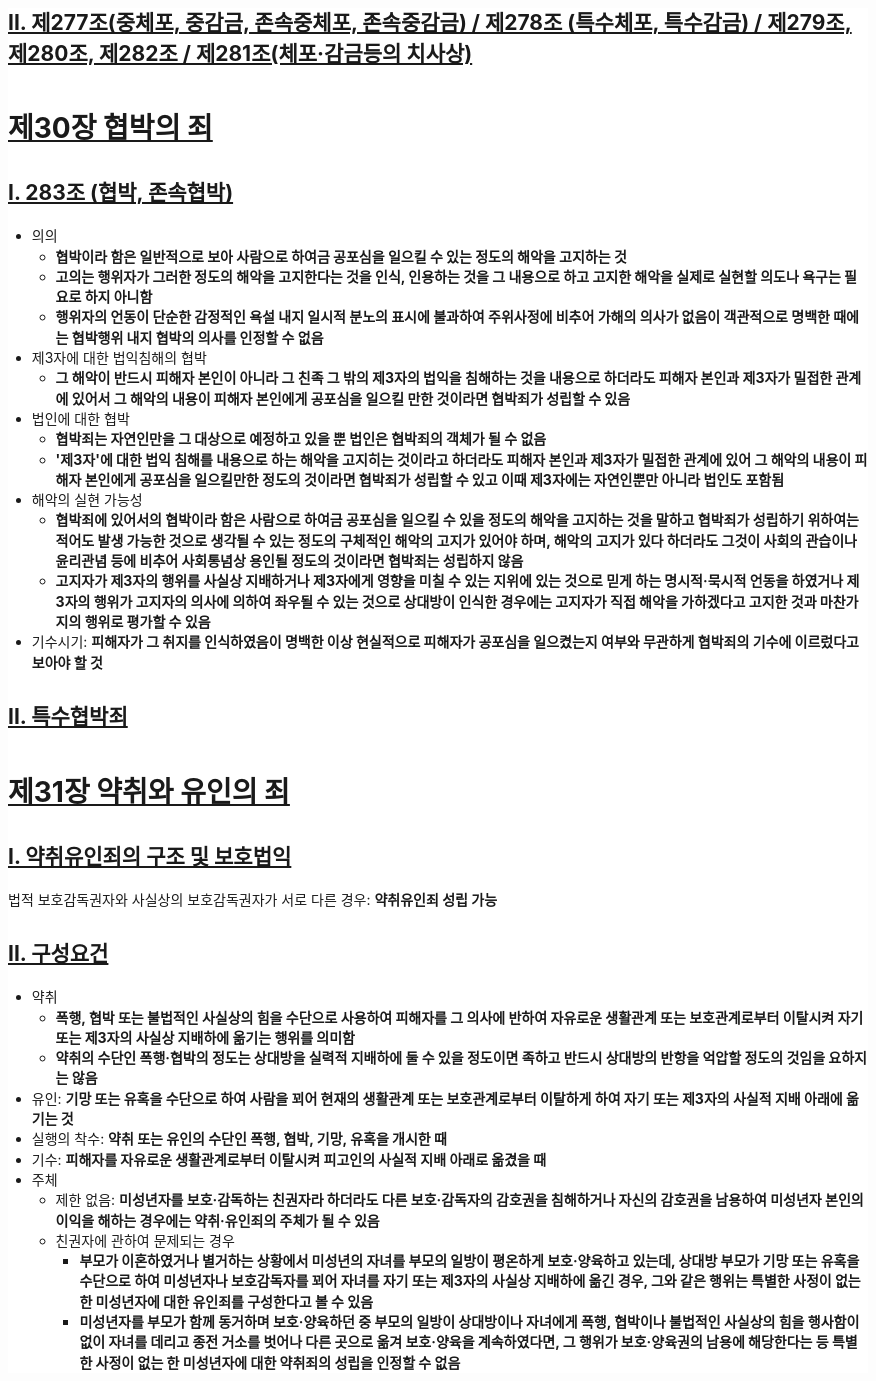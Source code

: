 ## [II. 제277조(중체포, 중감금, 존속중체포, 존속중감금) / 제278조 (특수체포, 특수감금) / 제279조, 제280조, 제282조 / 제281조(체포·감금등의 치사상)](#목차)

# [제30장 협박의 죄](#목차)
## [I. 283조 (협박, 존속협박)](#목차)
* 의의
    * **협박이라 함은 일반적으로 보아 사람으로 하여금 공포심을 일으킬 수 있는 정도의 해악을 고지하는 것**
    * **고의는 행위자가 그러한 정도의 해악을 고지한다는 것을 인식, 인용하는 것을 그 내용으로 하고 고지한 해악을 실제로 실현할 의도나 욕구는 필요로 하지 아니함**
    * **행위자의 언동이 단순한 감정적인 욕설 내지 일시적 분노의 표시에 불과하여 주위사정에 비추어 가해의 의사가 없음이 객관적으로 명백한 때에는 협박행위 내지 협박의 의사를 인정할 수 없음**
* 제3자에 대한 법익침해의 협박
    * **그 해악이 반드시 피해자 본인이 아니라 그 친족 그 밖의 제3자의 법익을 침해하는 것을 내용으로 하더라도 피해자 본인과 제3자가 밀접한 관계에 있어서 그 해악의 내용이 피해자 본인에게 공포심을 일으킬 만한 것이라면 협박죄가 성립할 수 있음**
* 법인에 대한 협박
    * **협박죄는 자연인만을 그 대상으로 예정하고 있을 뿐 법인은 협박죄의 객체가 될 수 없음**
    * **'제3자'에 대한 법익 침해를 내용으로 하는 해악을 고지히는 것이라고 하더라도 피해자 본인과 제3자가 밀접한 관계에 있어 그 해악의 내용이 피해자 본인에게 공포심을 일으킬만한 정도의 것이라면 협박죄가 성립할 수 있고 이때 제3자에는 자연인뿐만 아니라 법인도 포함됨**
* 해악의 실현 가능성
    * **협박죄에 있어서의 협박이라 함은 사람으로 하여금 공포심을 일으킬 수 있을 정도의 해악을 고지하는 것을 말하고 협박죄가 성립하기 위하여는 적어도 발생 가능한 것으로 생각될 수 있는 정도의 구체적인 해악의 고지가 있어야 하며, 해악의 고지가 있다 하더라도 그것이 사회의 관습이나 윤리관념 등에 비추어 사회통념상 용인될 정도의 것이라면 협박죄는 성립하지 않음**
    * **고지자가 제3자의 행위를 사실상 지배하거나 제3자에게 영향을 미칠 수 있는 지위에 있는 것으로 믿게 하는 명시적·묵시적 언동을 하였거나 제3자의 행위가 고지자의 의사에 의하여 좌우될 수 있는 것으로 상대방이 인식한 경우에는 고지자가 직접 해악을 가하겠다고 고지한 것과 마찬가지의 행위로 평가할 수 있음**
* 기수시기: **피해자가 그 취지를 인식하였음이 명백한 이상 현실적으로 피해자가 공포심을 일으켰는지 여부와 무관하게 협박죄의 기수에 이르렀다고 보아야 할 것**

## [II. 특수협박죄](#목차)

# [제31장 약취와 유인의 죄](#목차)
## [I. 약취유인죄의 구조 및 보호법익](#목차)
법적 보호감독권자와 사실상의 보호감독권자가 서로 다른 경우: **약취유인죄 성립 가능**

## [II. 구성요건](#목차)
* 약취
    * **폭행, 협박 또는 불법적인 사실상의 힘을 수단으로 사용하여 피해자를 그 의사에 반하여 자유로운 생활관계 또는 보호관계로부터 이탈시켜 자기 또는 제3자의 사실상 지배하에 옮기는 행위를 의미함**
    * **약취의 수단인 폭행·협박의 정도는 상대방을 실력적 지배하에 둘 수 있을 정도이면 족하고 반드시 상대방의 반항을 억압할 정도의 것임을 요하지는 않음**
* 유인: **기망 또는 유혹을 수단으로 하여 사람을 꾀어 현재의 생활관계 또는 보호관계로부터 이탈하게 하여 자기 또는 제3자의 사실적 지배 아래에 옮기는 것**
* 실행의 착수: **약취 또는 유인의 수단인 폭행, 협박, 기망, 유혹을 개시한 때**
* 기수: **피해자를 자유로운 생활관계로부터 이탈시켜 피고인의 사실적 지배 아래로 옮겼을 때**
* 주체
    * 제한 없음: **미성년자를 보호·감독하는 친권자라 하더라도 다른 보호·감독자의 감호권을 침해하거나 자신의 감호권을 남용하여 미성년자 본인의 이익을 해하는 경우에는 약취·유인죄의 주체가 될 수 있음**
    * 친권자에 관하여 문제되는 경우
        * **부모가 이혼하였거나 별거하는 상황에서 미성년의 자녀를 부모의 일방이 평온하게 보호·양육하고 있는데, 상대방 부모가 기망 또는 유혹을 수단으로 하여 미성년자나 보호감독자를 꾀어 자녀를 자기 또는 제3자의 사실상 지배하에 옮긴 경우, 그와 같은 행위는 특별한 사정이 없는 한 미성년자에 대한 유인죄를 구성한다고 볼 수 있음**
        * **미성년자를 부모가 함께 동거하며 보호·양육하던 중 부모의 일방이 상대방이나 자녀에게 폭행, 협박이나 불법적인 사실상의 힘을 행사함이 없이 자녀를 데리고 종전 거소를 벗어나 다른 곳으로 옮겨 보호·양육을 계속하였다면, 그 행위가 보호·양육권의 남용에 해당한다는 등 특별한 사정이 없는 한 미성년자에 대한 약취죄의 성립을 인정할 수 없음**
